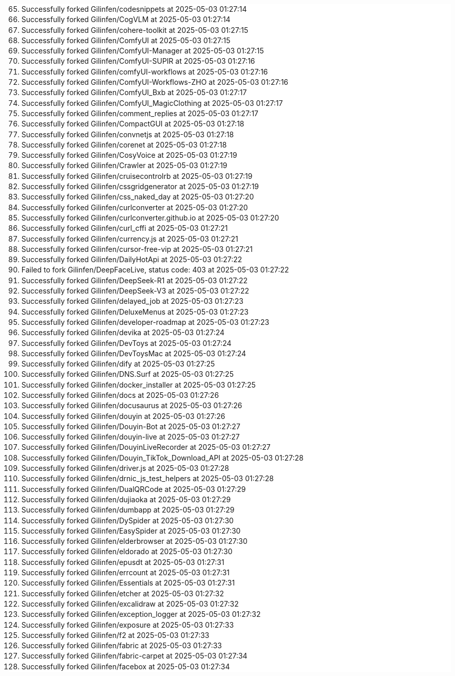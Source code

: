 65. Successfully forked Gilinfen/codesnippets at 2025-05-03 01:27:14
66. Successfully forked Gilinfen/CogVLM at 2025-05-03 01:27:14
67. Successfully forked Gilinfen/cohere-toolkit at 2025-05-03 01:27:15
68. Successfully forked Gilinfen/ComfyUI at 2025-05-03 01:27:15
69. Successfully forked Gilinfen/ComfyUI-Manager at 2025-05-03 01:27:15
70. Successfully forked Gilinfen/ComfyUI-SUPIR at 2025-05-03 01:27:16
71. Successfully forked Gilinfen/comfyUI-workflows at 2025-05-03 01:27:16
72. Successfully forked Gilinfen/ComfyUI-Workflows-ZHO at 2025-05-03 01:27:16
73. Successfully forked Gilinfen/ComfyUI_Bxb at 2025-05-03 01:27:17
74. Successfully forked Gilinfen/ComfyUI_MagicClothing at 2025-05-03 01:27:17
75. Successfully forked Gilinfen/comment_replies at 2025-05-03 01:27:17
76. Successfully forked Gilinfen/CompactGUI at 2025-05-03 01:27:18
77. Successfully forked Gilinfen/convnetjs at 2025-05-03 01:27:18
78. Successfully forked Gilinfen/corenet at 2025-05-03 01:27:18
79. Successfully forked Gilinfen/CosyVoice at 2025-05-03 01:27:19
80. Successfully forked Gilinfen/Crawler at 2025-05-03 01:27:19
81. Successfully forked Gilinfen/cruisecontrolrb at 2025-05-03 01:27:19
82. Successfully forked Gilinfen/cssgridgenerator at 2025-05-03 01:27:19
83. Successfully forked Gilinfen/css_naked_day at 2025-05-03 01:27:20
84. Successfully forked Gilinfen/curlconverter at 2025-05-03 01:27:20
85. Successfully forked Gilinfen/curlconverter.github.io at 2025-05-03 01:27:20
86. Successfully forked Gilinfen/curl_cffi at 2025-05-03 01:27:21
87. Successfully forked Gilinfen/currency.js at 2025-05-03 01:27:21
88. Successfully forked Gilinfen/cursor-free-vip at 2025-05-03 01:27:21
89. Successfully forked Gilinfen/DailyHotApi at 2025-05-03 01:27:22
90. Failed to fork Gilinfen/DeepFaceLive, status code: 403 at 2025-05-03 01:27:22
91. Successfully forked Gilinfen/DeepSeek-R1 at 2025-05-03 01:27:22
92. Successfully forked Gilinfen/DeepSeek-V3 at 2025-05-03 01:27:22
93. Successfully forked Gilinfen/delayed_job at 2025-05-03 01:27:23
94. Successfully forked Gilinfen/DeluxeMenus at 2025-05-03 01:27:23
95. Successfully forked Gilinfen/developer-roadmap at 2025-05-03 01:27:23
96. Successfully forked Gilinfen/devika at 2025-05-03 01:27:24
97. Successfully forked Gilinfen/DevToys at 2025-05-03 01:27:24
98. Successfully forked Gilinfen/DevToysMac at 2025-05-03 01:27:24
99. Successfully forked Gilinfen/dify at 2025-05-03 01:27:25
100. Successfully forked Gilinfen/DNS.Surf at 2025-05-03 01:27:25
101. Successfully forked Gilinfen/docker_installer at 2025-05-03 01:27:25
102. Successfully forked Gilinfen/docs at 2025-05-03 01:27:26
103. Successfully forked Gilinfen/docusaurus at 2025-05-03 01:27:26
104. Successfully forked Gilinfen/douyin at 2025-05-03 01:27:26
105. Successfully forked Gilinfen/Douyin-Bot at 2025-05-03 01:27:27
106. Successfully forked Gilinfen/douyin-live at 2025-05-03 01:27:27
107. Successfully forked Gilinfen/DouyinLiveRecorder at 2025-05-03 01:27:27
108. Successfully forked Gilinfen/Douyin_TikTok_Download_API at 2025-05-03 01:27:28
109. Successfully forked Gilinfen/driver.js at 2025-05-03 01:27:28
110. Successfully forked Gilinfen/drnic_js_test_helpers at 2025-05-03 01:27:28
111. Successfully forked Gilinfen/DualQRCode at 2025-05-03 01:27:29
112. Successfully forked Gilinfen/dujiaoka at 2025-05-03 01:27:29
113. Successfully forked Gilinfen/dumbapp at 2025-05-03 01:27:29
114. Successfully forked Gilinfen/DySpider at 2025-05-03 01:27:30
115. Successfully forked Gilinfen/EasySpider at 2025-05-03 01:27:30
116. Successfully forked Gilinfen/elderbrowser at 2025-05-03 01:27:30
117. Successfully forked Gilinfen/eldorado at 2025-05-03 01:27:30
118. Successfully forked Gilinfen/epusdt at 2025-05-03 01:27:31
119. Successfully forked Gilinfen/errcount at 2025-05-03 01:27:31
120. Successfully forked Gilinfen/Essentials at 2025-05-03 01:27:31
121. Successfully forked Gilinfen/etcher at 2025-05-03 01:27:32
122. Successfully forked Gilinfen/excalidraw at 2025-05-03 01:27:32
123. Successfully forked Gilinfen/exception_logger at 2025-05-03 01:27:32
124. Successfully forked Gilinfen/exposure at 2025-05-03 01:27:33
125. Successfully forked Gilinfen/f2 at 2025-05-03 01:27:33
126. Successfully forked Gilinfen/fabric at 2025-05-03 01:27:33
127. Successfully forked Gilinfen/fabric-carpet at 2025-05-03 01:27:34
128. Successfully forked Gilinfen/facebox at 2025-05-03 01:27:34